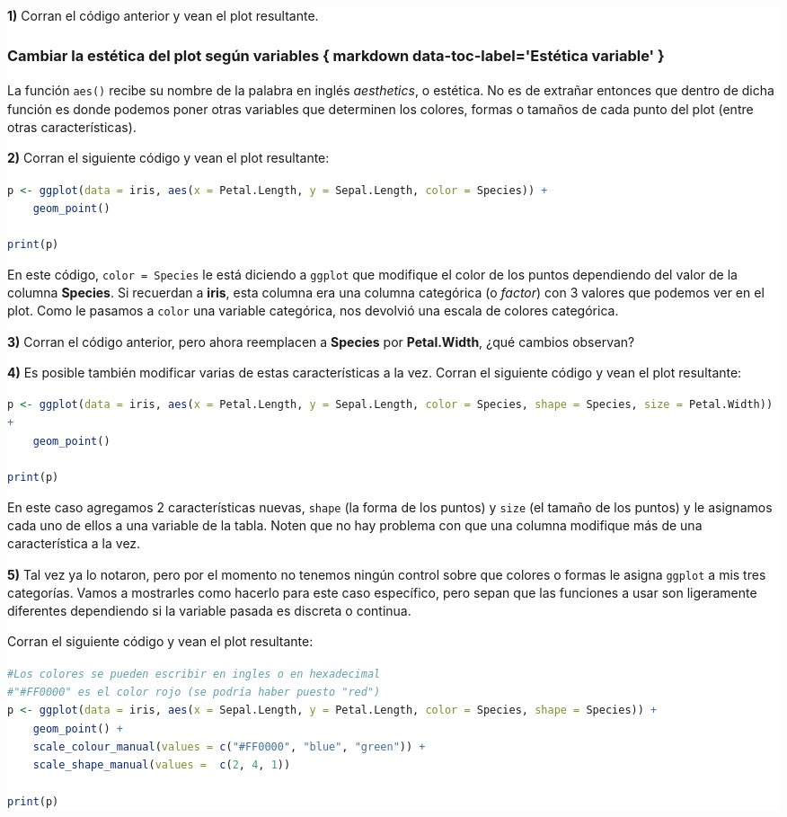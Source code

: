 **1)** Corran el código anterior y vean el plot resultante.

### Cambiar la estética del plot según variables { markdown data-toc-label='Estética variable' }

La función `aes()` recibe su nombre de la palabra en inglés *aesthetics*, o estética. No es de extrañar entonces que dentro de dicha función es donde podemos poner otras variables que determinen los colores, formas o tamaños de cada punto del plot (entre otras características).

**2)** Corran el siguiente código y vean el plot resultante:

```R
p <- ggplot(data = iris, aes(x = Petal.Length, y = Sepal.Length, color = Species)) +
    geom_point()

print(p)
```

En este código, `color = Species` le está diciendo a `ggplot` que modifique el color de los puntos dependiendo del valor de la columna **Species**. Si recuerdan a **iris**, esta columna era una columna categórica (o *factor*) con 3 valores que podemos ver en el plot. Como le pasamos a `color` una variable categórica, nos devolvió una escala de colores categórica.

**3)** Corran el código anterior, pero ahora reemplacen a **Species** por **Petal.Width**, ¿qué cambios observan?

**4)** Es posible también modificar varias de estas características a la vez. Corran el siguiente código y vean el plot resultante:

```R
p <- ggplot(data = iris, aes(x = Petal.Length, y = Sepal.Length, color = Species, shape = Species, size = Petal.Width)) +
    geom_point()

print(p)
```

En este caso agregamos 2 características nuevas, `shape` (la forma de los puntos) y `size` (el tamaño de los puntos) y le asignamos cada uno de ellos a una variable de la tabla. Noten que no hay problema con que una columna modifique más de una característica a la vez.

**5)** Tal vez ya lo notaron, pero por el momento no tenemos ningún control sobre que colores o formas le asigna `ggplot` a mis tres categorías. Vamos a mostrarles como hacerlo para este caso específico, pero sepan que las funciones a usar son ligeramente diferentes dependiendo si la variable pasada es discreta o continua. 

Corran el siguiente código y vean el plot resultante:

```R hl_lines="5 6"
#Los colores se pueden escribir en ingles o en hexadecimal
#"#FF0000" es el color rojo (se podría haber puesto "red")
p <- ggplot(data = iris, aes(x = Sepal.Length, y = Petal.Length, color = Species, shape = Species)) +
    geom_point() +
    scale_colour_manual(values = c("#FF0000", "blue", "green")) +
    scale_shape_manual(values =  c(2, 4, 1))

print(p)
```
